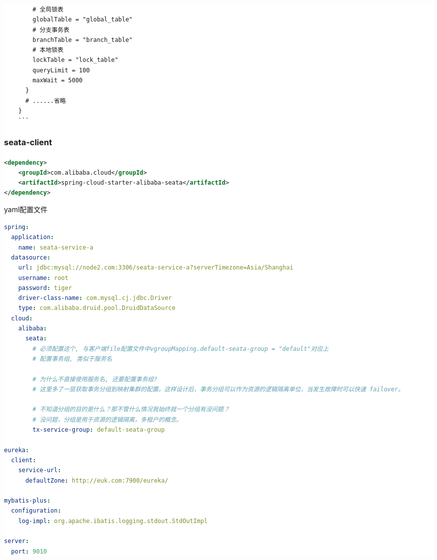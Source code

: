             # 全局锁表
            globalTable = "global_table"
            # 分支事务表
            branchTable = "branch_table"
            # 本地锁表
            lockTable = "lock_table"
            queryLimit = 100
            maxWait = 5000
          }
          # ......省略
        }
        ```

### seata-client

```xml
<dependency>
    <groupId>com.alibaba.cloud</groupId>
    <artifactId>spring-cloud-starter-alibaba-seata</artifactId>
</dependency>
```

yaml配置文件

```yaml
spring:
  application:
    name: seata-service-a
  datasource:
    url: jdbc:mysql://node2.com:3306/seata-service-a?serverTimezone=Asia/Shanghai
    username: root
    password: tiger
    driver-class-name: com.mysql.cj.jdbc.Driver
    type: com.alibaba.druid.pool.DruidDataSource
  cloud:
    alibaba:
      seata:
        # 必须配置这个, 与客户端file配置文件中vgroupMapping.default-seata-group = "default"对应上
        # 配置事务组, 类似于服务名
        
        # 为什么不直接使用服务名, 还要配置事务组?
        # 这里多了一层获取事务分组到映射集群的配置。这样设计后，事务分组可以作为资源的逻辑隔离单位，当发生故障时可以快速 failover。
        
        # 不知道分组的目的是什么？那不管什么情况我始终就一个分组有没问题？
        # 没问题，分组是用于资源的逻辑隔离，多租户的概念。
        tx-service-group: default-seata-group

eureka:
  client:
    service-url:
      defaultZone: http://euk.com:7900/eureka/

mybatis-plus:
  configuration:
    log-impl: org.apache.ibatis.logging.stdout.StdOutImpl

server:
  port: 9010

```